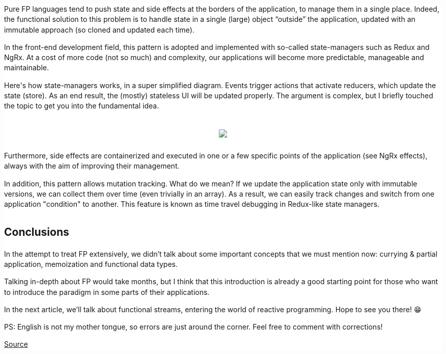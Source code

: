 Pure FP languages tend to push state and side effects at the borders of the application, to manage them in a single place. Indeed, the functional solution to this problem is to handle state in a single (large) object “outside” the application, updated with an immutable approach (so cloned and updated each time).

In the front-end development field, this pattern is adopted and implemented with so-called state-managers such as Redux and NgRx. At a cost of more code (not so much) and complexity, our applications will become more predictable, manageable and maintainable.

Here's how state-managers works, in a super simplified diagram. Events trigger actions that activate reducers, which update the state (store). As an end result, the (mostly) stateless UI will be updated properly. The argument is complex, but I briefly touched the topic to get you into the fundamental idea.

<h2 align="center">
  <img src="https://res.cloudinary.com/practicaldev/image/fetch/s--QGARCaUV--/c_limit%2Cf_auto%2Cfl_progressive%2Cq_auto%2Cw_880/https://thepracticaldev.s3.amazonaws.com/i/3foybl6yynrih1uofzuo.png" width="600px" />
  <br>
</h2>

Furthermore, side effects are containerized and executed in one or a few specific points of the application (see NgRx effects), always with the aim of improving their management.

In addition, this pattern allows mutation tracking. What do we mean? If we update the application state only with immutable versions, we can collect them over time (even trivially in an array). As a result, we can easily track changes and switch from one application "condition" to another. This feature is known as time travel debugging in Redux-like state managers.

## Conclusions

In the attempt to treat FP extensively, we didn’t talk about some important concepts that we must mention now: currying & partial application, memoization and functional data types.

Talking in-depth about FP would take months, but I think that this introduction is already a good starting point for those who want to introduce the paradigm in some parts of their applications.

In the next article, we’ll talk about functional streams, entering the world of reactive programming. Hope to see you there! 😁

PS: English is not my mother tongue, so errors are just around the corner. Feel free to comment with corrections!

[Source](https://dev.to/mr_bertoli/an-adequate-introduction-to-functional-programming-1gcl)